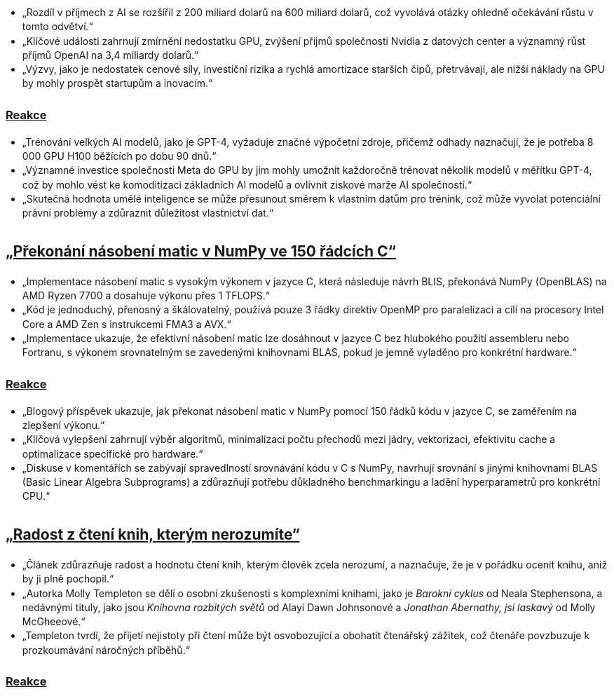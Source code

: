 - „Rozdíl v příjmech z AI se rozšířil z 200 miliard dolarů na 600 miliard dolarů, což vyvolává otázky ohledně očekávání růstu v tomto odvětví.“
- „Klíčové události zahrnují zmírnění nedostatku GPU, zvýšení příjmů společnosti Nvidia z datových center a významný růst příjmů OpenAI na 3,4 miliardy dolarů.“
- „Výzvy, jako je nedostatek cenové síly, investiční rizika a rychlá amortizace starších čipů, přetrvávají, ale nižší náklady na GPU by mohly prospět startupům a inovacím.“

### [Reakce](https://news.ycombinator.com/item?id=40869461)

- „Trénování velkých AI modelů, jako je GPT-4, vyžaduje značné výpočetní zdroje, přičemž odhady naznačují, že je potřeba 8 000 GPU H100 běžících po dobu 90 dnů.“
- „Významné investice společnosti Meta do GPU by jim mohly umožnit každoročně trénovat několik modelů v měřítku GPT-4, což by mohlo vést ke komoditizaci základních AI modelů a ovlivnit ziskové marže AI společností.“
- „Skutečná hodnota umělé inteligence se může přesunout směrem k vlastním datům pro trénink, což může vyvolat potenciální právní problémy a zdůraznit důležitost vlastnictví dat.“

## [„Překonání násobení matic v NumPy ve 150 řádcích C“](https://salykova.github.io/matmul-cpu)

- „Implementace násobení matic s vysokým výkonem v jazyce C, která následuje návrh BLIS, překonává NumPy (OpenBLAS) na AMD Ryzen 7700 a dosahuje výkonu přes 1 TFLOPS.“
- „Kód je jednoduchý, přenosný a škálovatelný, používá pouze 3 řádky direktiv OpenMP pro paralelizaci a cílí na procesory Intel Core a AMD Zen s instrukcemi FMA3 a AVX.“
- „Implementace ukazuje, že efektivní násobení matic lze dosáhnout v jazyce C bez hlubokého použití assembleru nebo Fortranu, s výkonem srovnatelným se zavedenými knihovnami BLAS, pokud je jemně vyladěno pro konkrétní hardware.“

### [Reakce](https://news.ycombinator.com/item?id=40870345)

- „Blogový příspěvek ukazuje, jak překonat násobení matic v NumPy pomocí 150 řádků kódu v jazyce C, se zaměřením na zlepšení výkonu.“
- „Klíčová vylepšení zahrnují výběr algoritmů, minimalizaci počtu přechodů mezi jádry, vektorizaci, efektivitu cache a optimalizace specifické pro hardware.“
- „Diskuse v komentářích se zabývají spravedlností srovnávání kódu v C s NumPy, navrhují srovnání s jinými knihovnami BLAS (Basic Linear Algebra Subprograms) a zdůrazňují potřebu důkladného benchmarkingu a ladění hyperparametrů pro konkrétní CPU.“

## [„Radost z čtení knih, kterým nerozumíte“](https://reactormag.com/the-joy-of-reading-books-you-dont-entirely-understand/)

- „Článek zdůrazňuje radost a hodnotu čtení knih, kterým člověk zcela nerozumí, a naznačuje, že je v pořádku ocenit knihu, aniž by ji plně pochopil.“
- „Autorka Molly Templeton se dělí o osobní zkušenosti s komplexními knihami, jako je _Barokní cyklus_ od Neala Stephensona, a nedávnými tituly, jako jsou _Knihovna rozbitých světů_ od Alayi Dawn Johnsonové a _Jonathan Abernathy, jsi laskavý_ od Molly McGheeové.“
- „Templeton tvrdí, že přijetí nejistoty při čtení může být osvobozující a obohatit čtenářský zážitek, což čtenáře povzbuzuje k prozkoumávání náročných příběhů.“

### [Reakce](https://news.ycombinator.com/item?id=40870280)
